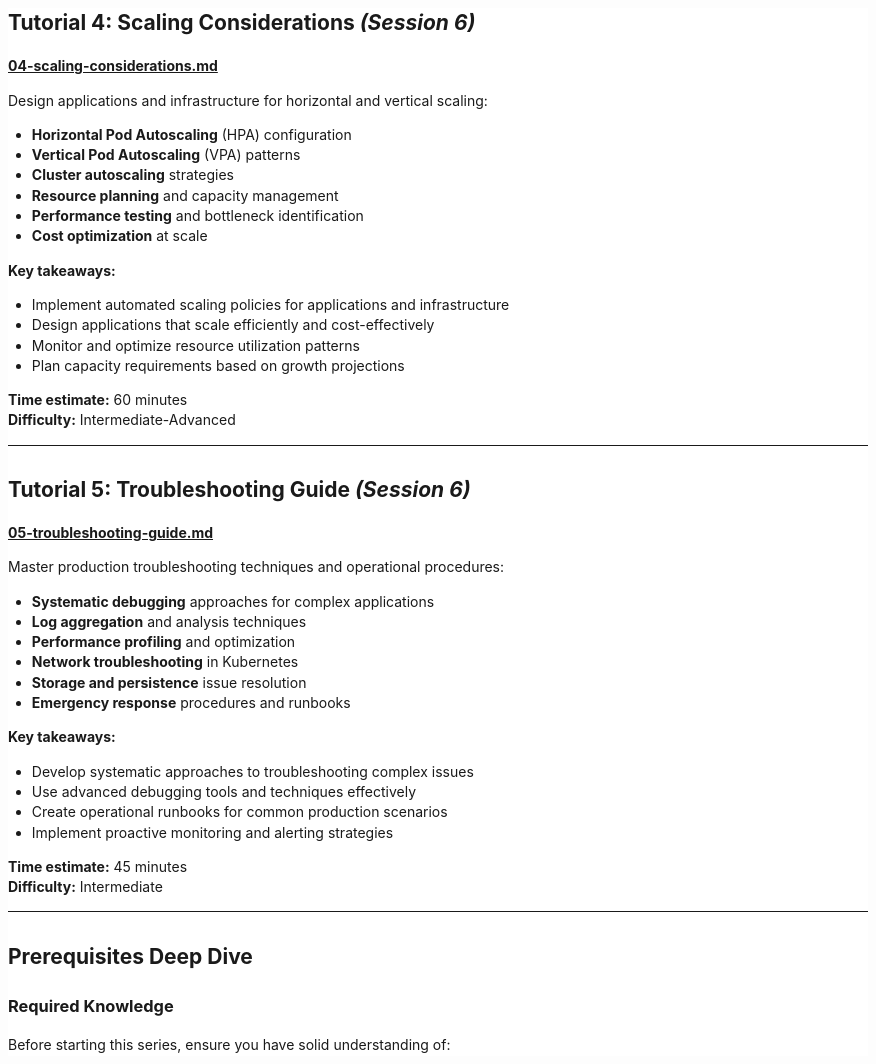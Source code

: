 
## Tutorial 4: Scaling Considerations *(Session 6)*

**[04-scaling-considerations.md](04-scaling-considerations.md)**

Design applications and infrastructure for horizontal and vertical scaling:

- **Horizontal Pod Autoscaling** (HPA) configuration
- **Vertical Pod Autoscaling** (VPA) patterns
- **Cluster autoscaling** strategies
- **Resource planning** and capacity management
- **Performance testing** and bottleneck identification
- **Cost optimization** at scale

**Key takeaways:**
- Implement automated scaling policies for applications and infrastructure
- Design applications that scale efficiently and cost-effectively
- Monitor and optimize resource utilization patterns
- Plan capacity requirements based on growth projections

**Time estimate:** 60 minutes  
**Difficulty:** Intermediate-Advanced

---

## Tutorial 5: Troubleshooting Guide *(Session 6)*

**[05-troubleshooting-guide.md](05-troubleshooting-guide.md)**

Master production troubleshooting techniques and operational procedures:

- **Systematic debugging** approaches for complex applications
- **Log aggregation** and analysis techniques
- **Performance profiling** and optimization
- **Network troubleshooting** in Kubernetes
- **Storage and persistence** issue resolution
- **Emergency response** procedures and runbooks

**Key takeaways:**
- Develop systematic approaches to troubleshooting complex issues
- Use advanced debugging tools and techniques effectively
- Create operational runbooks for common production scenarios
- Implement proactive monitoring and alerting strategies

**Time estimate:** 45 minutes  
**Difficulty:** Intermediate

---

## Prerequisites Deep Dive

### Required Knowledge

Before starting this series, ensure you have solid understanding of:

